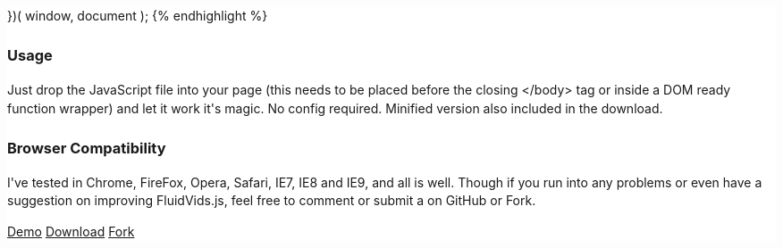})( window, document );
{% endhighlight %}

### Usage

Just drop the JavaScript file into your page (this needs to be placed before the closing &lt;/body&gt; tag or inside a DOM ready function wrapper) and let it work it's magic. No config required. Minified version also included in the download.

### Browser Compatibility

I've tested in Chrome, FireFox, Opera, Safari, IE7, IE8 and IE9, and all is well. Though if you run into any problems or even have a suggestion on improving FluidVids.js, feel free to comment or submit a on GitHub or Fork.

<div class="download-box">
  <a href="//toddmotto.com/labs/fluidvids" onclick="_gaq.push(['_trackEvent', 'Click', 'Demo FluidVids, 'FluidVids Demo']);">Demo</a>
  <a href="//github.com/toddmotto/fluidvids/archive/master.zip" onclick="_gaq.push(['_trackEvent', 'Click', 'Download FluidVids, 'FluidVids Download']);">Download</a>
  <a href="//github.com/toddmotto/fluidvids" onclick="_gaq.push(['_trackEvent', 'Click', 'Fork FluidVids, 'FluidVids Fork']);">Fork</a>
</div>


 [1]: //fitvidsjs.com
